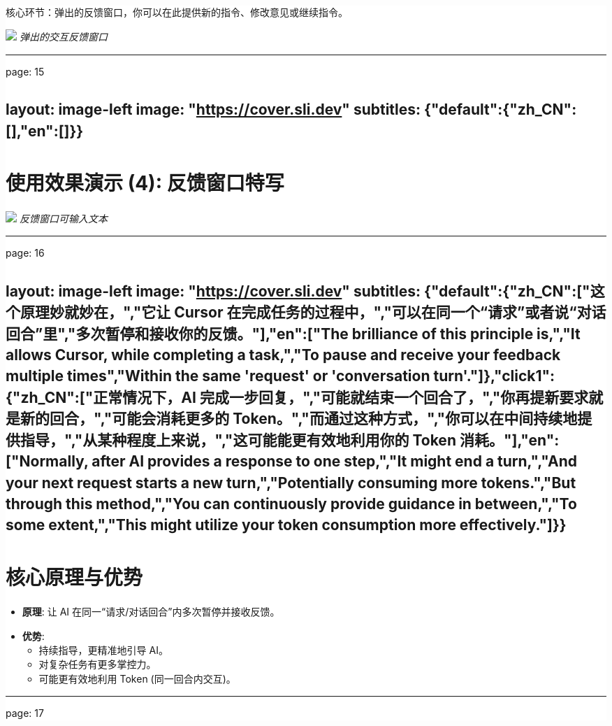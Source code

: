 核心环节：弹出的反馈窗口，你可以在此提供新的指令、修改意见或继续指令。

<div v-click="1">

![](https://linux.do/uploads/default/optimized/4X/7/0/9/70946d55c76fb818f8653971835745c13d5a5adb_2_690x409.jpeg)
*弹出的交互反馈窗口*

</div>

---
page: 15

layout: image-left
image: "https://cover.sli.dev"
subtitles: {"default":{"zh_CN":[],"en":[]}}
---

# 使用效果演示 (4): 反馈窗口特写

![](https://linux.do/uploads/default/optimized/4X/3/8/a/38a57454912804785fad7da4066ca97_2_367x500.jpeg)
*反馈窗口可输入文本*

---
page: 16

layout: image-left
image: "https://cover.sli.dev"
subtitles: {"default":{"zh_CN":["这个原理妙就妙在，","它让 Cursor 在完成任务的过程中，","可以在同一个“请求”或者说“对话回合”里","多次暂停和接收你的反馈。"],"en":["The brilliance of this principle is,","It allows Cursor, while completing a task,","To pause and receive your feedback multiple times","Within the same 'request' or 'conversation turn'."]},"click1":{"zh_CN":["正常情况下，AI 完成一步回复，","可能就结束一个回合了，","你再提新要求就是新的回合，","可能会消耗更多的 Token。","而通过这种方式，","你可以在中间持续地提供指导，","从某种程度上来说，","这可能能更有效地利用你的 Token 消耗。"],"en":["Normally, after AI provides a response to one step,","It might end a turn,","And your next request starts a new turn,","Potentially consuming more tokens.","But through this method,","You can continuously provide guidance in between,","To some extent,","This might utilize your token consumption more effectively."]}}
---

# 核心原理与优势

- **原理**: 让 AI 在同一“请求/对话回合”内多次暂停并接收反馈。

<div v-click="1">

- **优势**: 
  - 持续指导，更精准地引导 AI。
  - 对复杂任务有更多掌控力。
  - 可能更有效地利用 Token (同一回合内交互)。

</div>

---
page: 17
